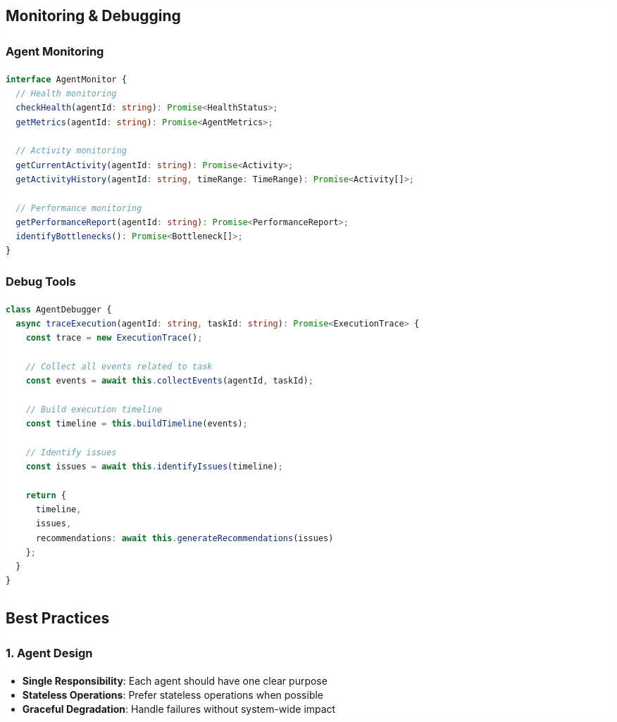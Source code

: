 ```typescript
```

## Monitoring & Debugging

### Agent Monitoring
```typescript
interface AgentMonitor {
  // Health monitoring
  checkHealth(agentId: string): Promise<HealthStatus>;
  getMetrics(agentId: string): Promise<AgentMetrics>;
  
  // Activity monitoring
  getCurrentActivity(agentId: string): Promise<Activity>;
  getActivityHistory(agentId: string, timeRange: TimeRange): Promise<Activity[]>;
  
  // Performance monitoring
  getPerformanceReport(agentId: string): Promise<PerformanceReport>;
  identifyBottlenecks(): Promise<Bottleneck[]>;
}
```

### Debug Tools
```typescript
class AgentDebugger {
  async traceExecution(agentId: string, taskId: string): Promise<ExecutionTrace> {
    const trace = new ExecutionTrace();
    
    // Collect all events related to task
    const events = await this.collectEvents(agentId, taskId);
    
    // Build execution timeline
    const timeline = this.buildTimeline(events);
    
    // Identify issues
    const issues = await this.identifyIssues(timeline);
    
    return {
      timeline,
      issues,
      recommendations: await this.generateRecommendations(issues)
    };
  }
}
```

## Best Practices

### 1. Agent Design
- **Single Responsibility**: Each agent should have one clear purpose
- **Stateless Operations**: Prefer stateless operations when possible
- **Graceful Degradation**: Handle failures without system-wide impact
